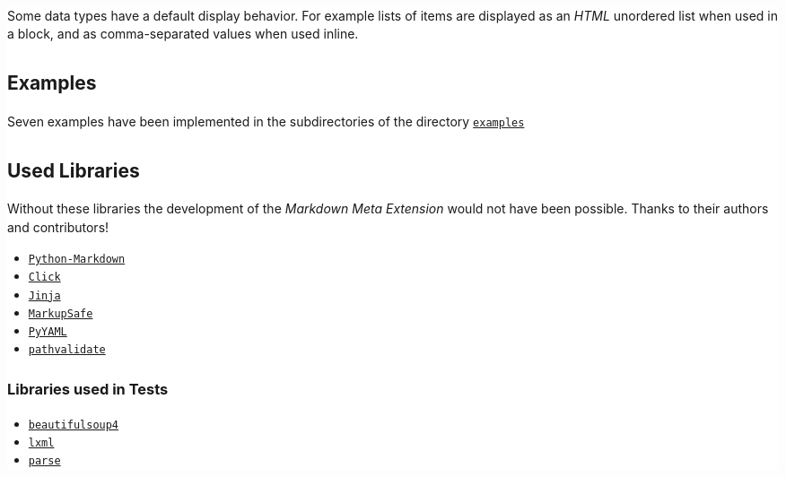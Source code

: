 Some data types have a default display behavior.
For example lists of items are displayed as an _HTML_ unordered list when used in a block, and as comma-separated values when used inline.

## Examples

Seven examples have been implemented in the subdirectories of the directory [``examples``](./examples)

## Used Libraries

Without these libraries the development of the _Markdown Meta Extension_ would not have been possible. Thanks to their authors and contributors!

* [``Python-Markdown``](https://python-markdown.github.io/)
* [``Click``](https://palletsprojects.com/p/click/)
* [``Jinja``](https://palletsprojects.com/p/jinja/)
* [``MarkupSafe``](https://palletsprojects.com/p/markupsafe/)
* [``PyYAML``](https://pyyaml.org/)
* [``pathvalidate``](https://github.com/thombashi/pathvalidate)

### Libraries used in Tests

* [``beautifulsoup4``](https://www.crummy.com/software/BeautifulSoup/)
* [``lxml``](https://lxml.de/)
* [``parse``](https://github.com/r1chardj0n3s/parse)

